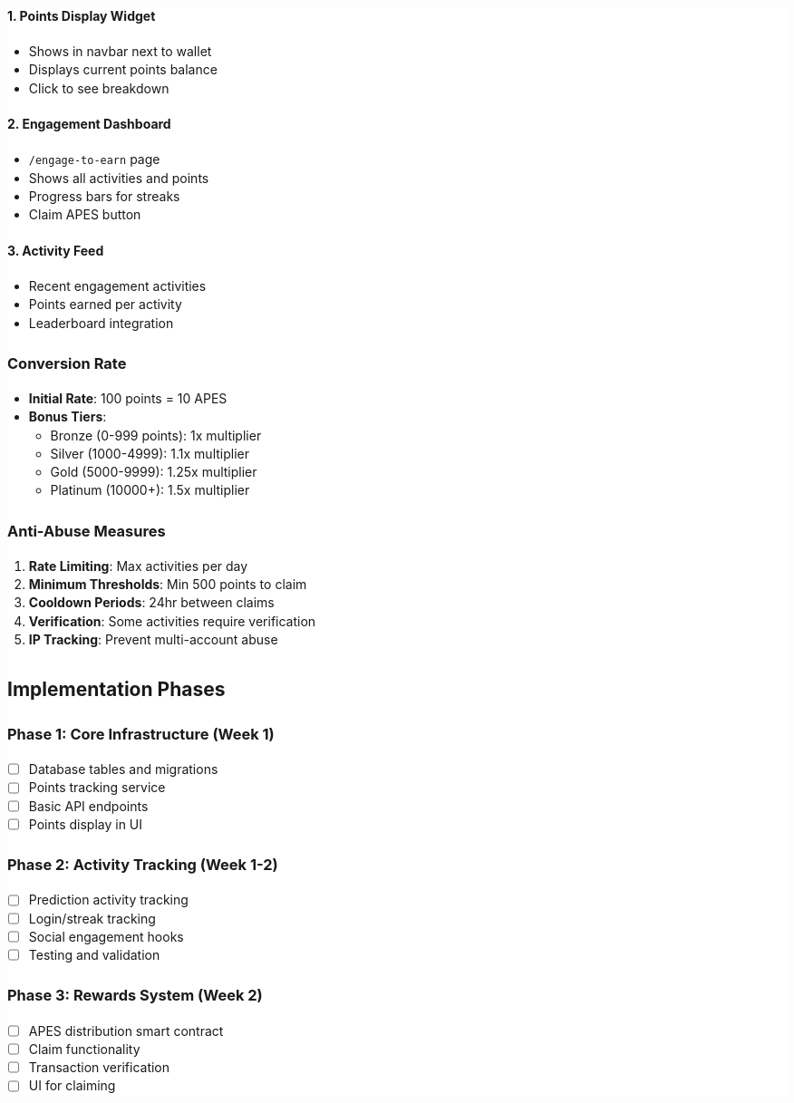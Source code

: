 #### 1. **Points Display Widget**
- Shows in navbar next to wallet
- Displays current points balance
- Click to see breakdown

#### 2. **Engagement Dashboard**
- `/engage-to-earn` page
- Shows all activities and points
- Progress bars for streaks
- Claim APES button

#### 3. **Activity Feed**
- Recent engagement activities
- Points earned per activity
- Leaderboard integration

### Conversion Rate
- **Initial Rate**: 100 points = 10 APES
- **Bonus Tiers**:
  - Bronze (0-999 points): 1x multiplier
  - Silver (1000-4999): 1.1x multiplier
  - Gold (5000-9999): 1.25x multiplier
  - Platinum (10000+): 1.5x multiplier

### Anti-Abuse Measures
1. **Rate Limiting**: Max activities per day
2. **Minimum Thresholds**: Min 500 points to claim
3. **Cooldown Periods**: 24hr between claims
4. **Verification**: Some activities require verification
5. **IP Tracking**: Prevent multi-account abuse

## Implementation Phases

### Phase 1: Core Infrastructure (Week 1)
- [ ] Database tables and migrations
- [ ] Points tracking service
- [ ] Basic API endpoints
- [ ] Points display in UI

### Phase 2: Activity Tracking (Week 1-2)
- [ ] Prediction activity tracking
- [ ] Login/streak tracking
- [ ] Social engagement hooks
- [ ] Testing and validation

### Phase 3: Rewards System (Week 2)
- [ ] APES distribution smart contract
- [ ] Claim functionality
- [ ] Transaction verification
- [ ] UI for claiming
